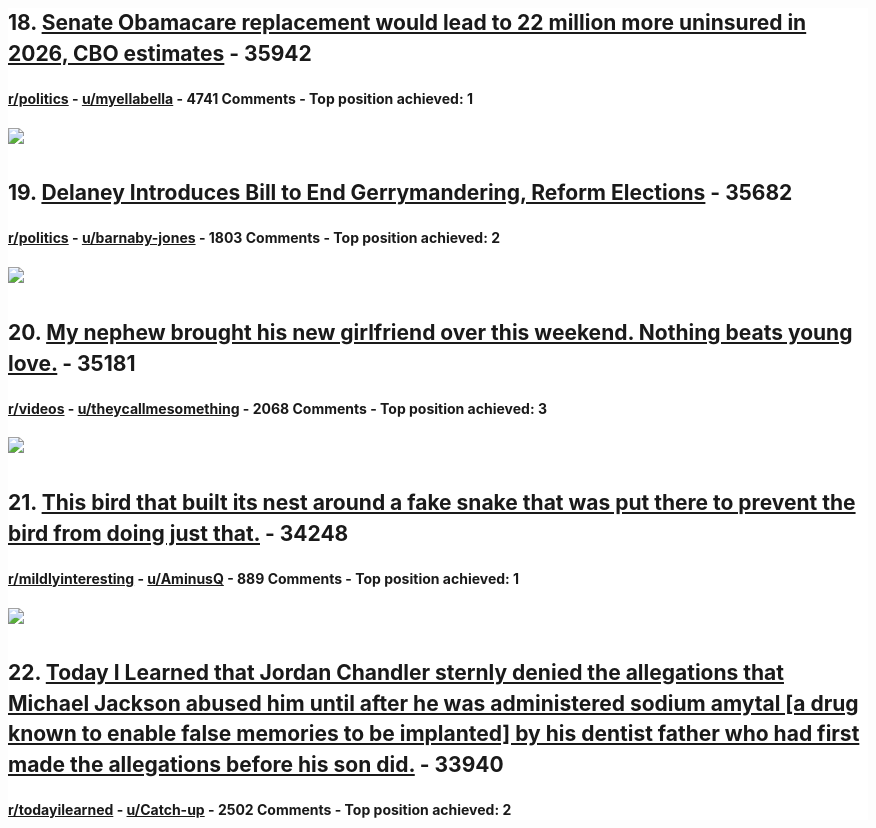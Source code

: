 ## 18. [Senate Obamacare replacement would lead to 22 million more uninsured in 2026, CBO estimates](http://reddit.com/r/politics/comments/6jnplq/senate_obamacare_replacement_would_lead_to_22/) - 35942
#### [r/politics](http://reddit.com/r/politics) - [u/myellabella](http://reddit.com/u/myellabella) - 4741 Comments - Top position achieved: 1

<a href="http://www.cnbc.com/2017/06/26/cbo-to-release-crucial-report-on-senate-obamacare-replacement-bill.html"><img src="https://b.thumbs.redditmedia.com/Aik76GTdypudKkMAaWeLdm7jk1s0-qTEfuGYzQp_XIg.jpg"></img></a>

## 19. [Delaney Introduces Bill to End Gerrymandering, Reform Elections](http://reddit.com/r/politics/comments/6jlyu0/delaney_introduces_bill_to_end_gerrymandering/) - 35682
#### [r/politics](http://reddit.com/r/politics) - [u/barnaby-jones](http://reddit.com/u/barnaby-jones) - 1803 Comments - Top position achieved: 2

<a href="http://delaney.house.gov/news/press-releases/delaney-introduces-bill-to-end-gerrymandering-reform-elections"><img src="https://b.thumbs.redditmedia.com/AQHO8v9mEUUKnusweW_kFCWNiGv94l-pn-2flCqC9kU.jpg"></img></a>

## 20. [My nephew brought his new girlfriend over this weekend. Nothing beats young love.](http://reddit.com/r/videos/comments/6jkxqv/my_nephew_brought_his_new_girlfriend_over_this/) - 35181
#### [r/videos](http://reddit.com/r/videos) - [u/theycallmesomething](http://reddit.com/u/theycallmesomething) - 2068 Comments - Top position achieved: 3

<a href="https://streamable.com/e0roi"><img src="https://a.thumbs.redditmedia.com/Xmy4kNZ588dE0V7NtxnITT-VISFGwsCOgk1EjOo5Ho8.jpg"></img></a>

## 21. [This bird that built its nest around a fake snake that was put there to prevent the bird from doing just that.](http://reddit.com/r/mildlyinteresting/comments/6joqss/this_bird_that_built_its_nest_around_a_fake_snake/) - 34248
#### [r/mildlyinteresting](http://reddit.com/r/mildlyinteresting) - [u/AminusQ](http://reddit.com/u/AminusQ) - 889 Comments - Top position achieved: 1

<a href="https://i.redd.it/1vnsg881o26z.jpg"><img src="https://b.thumbs.redditmedia.com/q2pP0wRWcYejhqAoFcUD26Zl84y1xYHmvXQfa79NmHk.jpg"></img></a>

## 22. [Today I Learned that Jordan Chandler sternly denied the allegations that Michael Jackson abused him until after he was administered sodium amytal [a drug known to enable false memories to be implanted] by his dentist father who had first made the allegations before his son did.](http://reddit.com/r/todayilearned/comments/6jk9gr/today_i_learned_that_jordan_chandler_sternly/) - 33940
#### [r/todayilearned](http://reddit.com/r/todayilearned) - [u/Catch-up](http://reddit.com/u/Catch-up) - 2502 Comments - Top position achieved: 2
